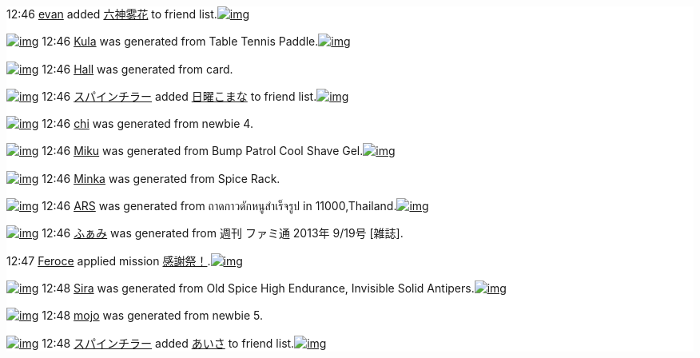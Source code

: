 12:46 [evan](http://www.barcodekanojo.com/user/412524/evan) added [六神雾花](http://www.barcodekanojo.com/kanojo/1663222/%E5%85%AD%E7%A5%9E%E9%9B%BE%E8%8A%B1) to friend list.[![img](http://img19.imageshack.us/img19/4528/5yo5.png)](http://www.barcodekanojo.com/kanojo/1663222/%E5%85%AD%E7%A5%9E%E9%9B%BE%E8%8A%B1) 

[![img](http://img842.imageshack.us/img842/1083/gf77.png)](http://www.barcodekanojo.com/kanojo/2600601/Kula) 12:46 [Kula](http://www.barcodekanojo.com/kanojo/2600601/Kula) was generated from Table Tennis Paddle.[![img](http://img13.imageshack.us/img13/3117/2ytb.jpg)](http://www.barcodekanojo.com/product_images/barcode/5082706/1383450317/Table%20Tennis%20Paddle.jpg) 

[![img](http://img543.imageshack.us/img543/3253/ipl7.png)](http://www.barcodekanojo.com/kanojo/2600602/Hall) 12:46 [Hall](http://www.barcodekanojo.com/kanojo/2600602/Hall) was generated from card.

[![img](http://img46.imageshack.us/img46/4273/sxrn.jpg)](http://www.barcodekanojo.com/user/323895/%E3%82%B9%E3%83%91%E3%82%A4%E3%83%B3%E3%83%81%E3%83%A9%E3%83%BC) 12:46 [スパインチラー](http://www.barcodekanojo.com/user/323895/%E3%82%B9%E3%83%91%E3%82%A4%E3%83%B3%E3%83%81%E3%83%A9%E3%83%BC) added [日曜こまな](http://www.barcodekanojo.com/kanojo/2473741/%E6%97%A5%E6%9B%9C%E3%81%93%E3%81%BE%E3%81%AA) to friend list.[![img](http://img706.imageshack.us/img706/8830/nfvh.png)](http://www.barcodekanojo.com/kanojo/2473741/%E6%97%A5%E6%9B%9C%E3%81%93%E3%81%BE%E3%81%AA) 

[![img](http://img822.imageshack.us/img822/6342/ensk.png)](http://www.barcodekanojo.com/kanojo/2600603/chi) 12:46 [chi](http://www.barcodekanojo.com/kanojo/2600603/chi) was generated from newbie 4.

[![img](http://img62.imageshack.us/img62/5648/cw7h.png)](http://www.barcodekanojo.com/kanojo/2600604/Miku) 12:46 [Miku](http://www.barcodekanojo.com/kanojo/2600604/Miku) was generated from Bump Patrol Cool Shave Gel.[![img](http://img713.imageshack.us/img713/6996/qp6n.jpg)](http://www.barcodekanojo.com/product_images/barcode/5082710/1383450373/Bump%20Patrol%20Cool%20Shave%20Gel.jpg) 

[![img](http://img266.imageshack.us/img266/4206/ejxl.png)](http://www.barcodekanojo.com/kanojo/2600605/Minka) 12:46 [Minka](http://www.barcodekanojo.com/kanojo/2600605/Minka) was generated from Spice Rack.

[![img](http://img69.imageshack.us/img69/416/0b08.png)](http://www.barcodekanojo.com/kanojo/2600606/ARS) 12:46 [ARS](http://www.barcodekanojo.com/kanojo/2600606/ARS) was generated from ถาดกาวดักหนูสำเร็จรูป in 11000,Thailand.[![img](http://img51.imageshack.us/img51/6046/1mua.jpg)](http://www.barcodekanojo.com/product_images/barcode/2410217/1304788267/Art%20Rat%20Glue.jpg) 

[![img](http://img819.imageshack.us/img819/7969/3hvf.png)](http://www.barcodekanojo.com/kanojo/2600607/%E3%81%B5%E3%81%81%E3%81%BF) 12:46 [ふぁみ](http://www.barcodekanojo.com/kanojo/2600607/%E3%81%B5%E3%81%81%E3%81%BF) was generated from 週刊 ファミ通 2013年 9/19号 [雑誌].

12:47 [Feroce](http://www.barcodekanojo.com/user/390858/Feroce) applied mission [感謝祭！](http://www.barcodekanojo.com/kanojo/2600565/Grace).[![img](http://img196.imageshack.us/img196/3895/p3uz.png)](http://www.barcodekanojo.com/kanojo/2600565/Grace) 

[![img](http://img850.imageshack.us/img850/5686/vbxt.png)](http://www.barcodekanojo.com/kanojo/2600608/Sira) 12:48 [Sira](http://www.barcodekanojo.com/kanojo/2600608/Sira) was generated from Old Spice High Endurance, Invisible Solid Antipers.[![img](http://img23.imageshack.us/img23/3467/o3g3.jpg)](http://www.barcodekanojo.com/product_images/barcode/5082714/1383450426/Old%20Spice%20High%20Endurance%2C%20Invisible%20Solid%20Antipers.jpg) 

[![img](http://img22.imageshack.us/img22/2083/af0u.png)](http://www.barcodekanojo.com/kanojo/2600609/mojo) 12:48 [mojo](http://www.barcodekanojo.com/kanojo/2600609/mojo) was generated from newbie 5.

[![img](http://img43.imageshack.us/img43/3230/q8kh.jpg)](http://www.barcodekanojo.com/user/323895/%E3%82%B9%E3%83%91%E3%82%A4%E3%83%B3%E3%83%81%E3%83%A9%E3%83%BC) 12:48 [スパインチラー](http://www.barcodekanojo.com/user/323895/%E3%82%B9%E3%83%91%E3%82%A4%E3%83%B3%E3%83%81%E3%83%A9%E3%83%BC) added [あいさ](http://www.barcodekanojo.com/kanojo/2483903/%E3%81%82%E3%81%84%E3%81%95) to friend list.[![img](http://img571.imageshack.us/img571/2313/g1gj.png)](http://www.barcodekanojo.com/kanojo/2483903/%E3%81%82%E3%81%84%E3%81%95) 
